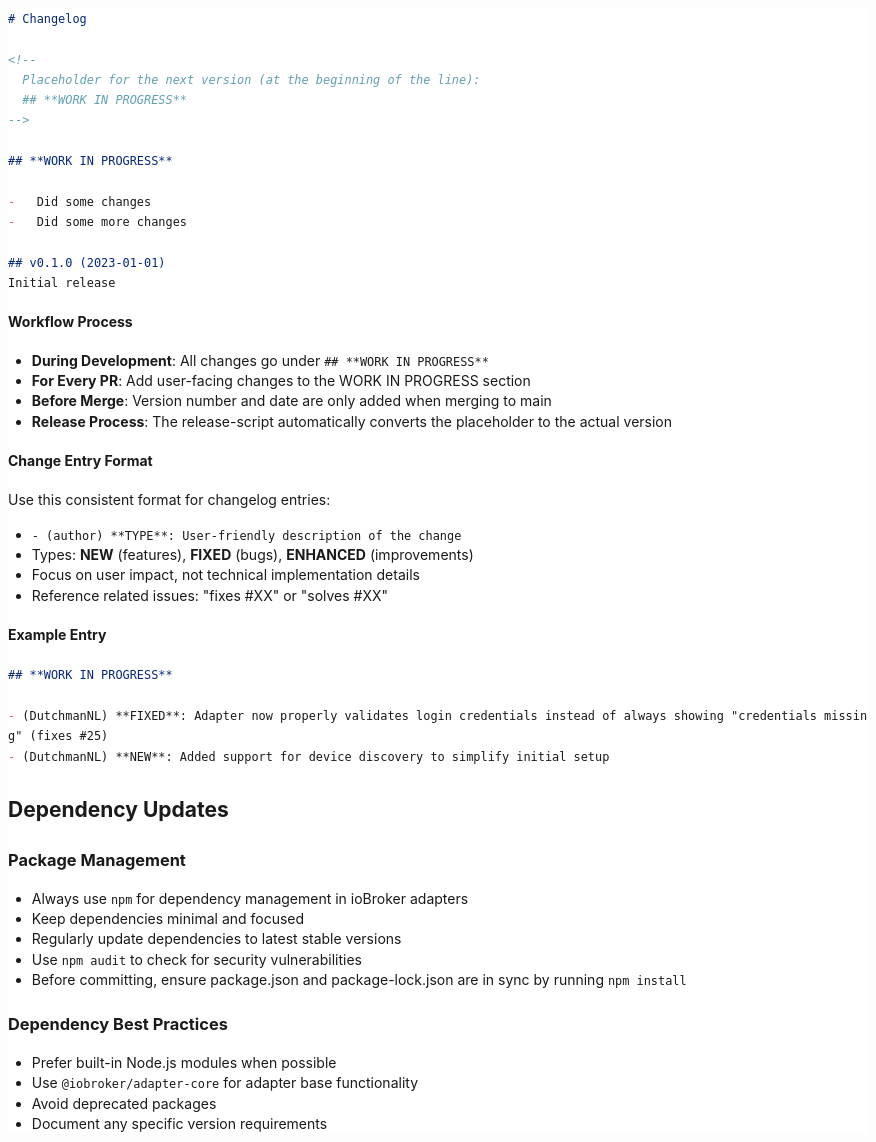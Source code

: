 ```markdown
# Changelog

<!--
  Placeholder for the next version (at the beginning of the line):
  ## **WORK IN PROGRESS**
-->

## **WORK IN PROGRESS**

-   Did some changes
-   Did some more changes

## v0.1.0 (2023-01-01)
Initial release
```

#### Workflow Process
- **During Development**: All changes go under `## **WORK IN PROGRESS**`
- **For Every PR**: Add user-facing changes to the WORK IN PROGRESS section
- **Before Merge**: Version number and date are only added when merging to main
- **Release Process**: The release-script automatically converts the placeholder to the actual version

#### Change Entry Format
Use this consistent format for changelog entries:
- `- (author) **TYPE**: User-friendly description of the change`
- Types: **NEW** (features), **FIXED** (bugs), **ENHANCED** (improvements)
- Focus on user impact, not technical implementation details
- Reference related issues: "fixes #XX" or "solves #XX"

#### Example Entry
```markdown
## **WORK IN PROGRESS**

- (DutchmanNL) **FIXED**: Adapter now properly validates login credentials instead of always showing "credentials missing" (fixes #25)
- (DutchmanNL) **NEW**: Added support for device discovery to simplify initial setup
```

## Dependency Updates

### Package Management
- Always use `npm` for dependency management in ioBroker adapters
- Keep dependencies minimal and focused
- Regularly update dependencies to latest stable versions
- Use `npm audit` to check for security vulnerabilities
- Before committing, ensure package.json and package-lock.json are in sync by running `npm install`

### Dependency Best Practices
- Prefer built-in Node.js modules when possible
- Use `@iobroker/adapter-core` for adapter base functionality
- Avoid deprecated packages
- Document any specific version requirements

